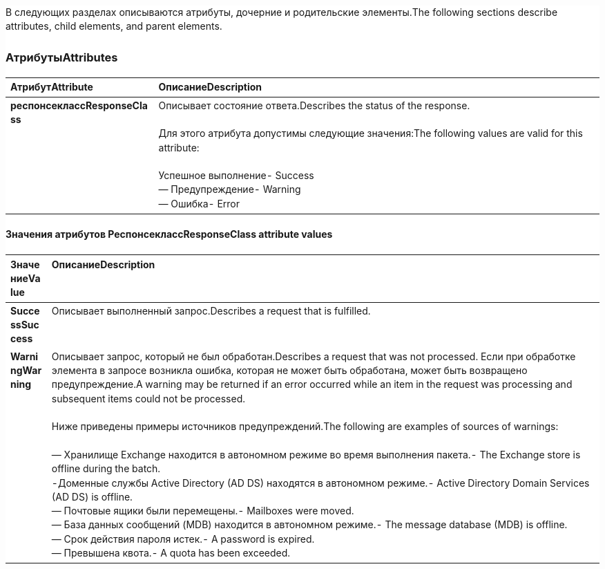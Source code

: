 <span data-ttu-id="43a1f-107">В следующих разделах описываются атрибуты, дочерние и родительские элементы.</span><span class="sxs-lookup"><span data-stu-id="43a1f-107">The following sections describe attributes, child elements, and parent elements.</span></span>
  
### <a name="attributes"></a><span data-ttu-id="43a1f-108">Атрибуты</span><span class="sxs-lookup"><span data-stu-id="43a1f-108">Attributes</span></span>

|<span data-ttu-id="43a1f-109">**Атрибут**</span><span class="sxs-lookup"><span data-stu-id="43a1f-109">**Attribute**</span></span>|<span data-ttu-id="43a1f-110">**Описание**</span><span class="sxs-lookup"><span data-stu-id="43a1f-110">**Description**</span></span>|
|:-----|:-----|
|<span data-ttu-id="43a1f-111">**респонсекласс**</span><span class="sxs-lookup"><span data-stu-id="43a1f-111">**ResponseClass**</span></span> <br/> | <span data-ttu-id="43a1f-112">Описывает состояние ответа.</span><span class="sxs-lookup"><span data-stu-id="43a1f-112">Describes the status of the response.</span></span> <br/><br/><span data-ttu-id="43a1f-113">Для этого атрибута допустимы следующие значения:</span><span class="sxs-lookup"><span data-stu-id="43a1f-113">The following values are valid for this attribute:</span></span>  <br/><br/><span data-ttu-id="43a1f-114">Успешное выполнение</span><span class="sxs-lookup"><span data-stu-id="43a1f-114">-  Success</span></span>  <br/><span data-ttu-id="43a1f-115">— Предупреждение</span><span class="sxs-lookup"><span data-stu-id="43a1f-115">-  Warning</span></span>  <br/><span data-ttu-id="43a1f-116">— Ошибка</span><span class="sxs-lookup"><span data-stu-id="43a1f-116">-  Error</span></span>  <br/> |
   
#### <a name="responseclass-attribute-values"></a><span data-ttu-id="43a1f-117">Значения атрибутов Респонсекласс</span><span class="sxs-lookup"><span data-stu-id="43a1f-117">ResponseClass attribute values</span></span>

|<span data-ttu-id="43a1f-118">**Значение**</span><span class="sxs-lookup"><span data-stu-id="43a1f-118">**Value**</span></span>|<span data-ttu-id="43a1f-119">**Описание**</span><span class="sxs-lookup"><span data-stu-id="43a1f-119">**Description**</span></span>|
|:-----|:-----|
|<span data-ttu-id="43a1f-120">**Success**</span><span class="sxs-lookup"><span data-stu-id="43a1f-120">**Success**</span></span> <br/> |<span data-ttu-id="43a1f-121">Описывает выполненный запрос.</span><span class="sxs-lookup"><span data-stu-id="43a1f-121">Describes a request that is fulfilled.</span></span>  <br/> |
|<span data-ttu-id="43a1f-122">**Warning**</span><span class="sxs-lookup"><span data-stu-id="43a1f-122">**Warning**</span></span> <br/> | <span data-ttu-id="43a1f-123">Описывает запрос, который не был обработан.</span><span class="sxs-lookup"><span data-stu-id="43a1f-123">Describes a request that was not processed.</span></span> <span data-ttu-id="43a1f-124">Если при обработке элемента в запросе возникла ошибка, которая не может быть обработана, может быть возвращено предупреждение.</span><span class="sxs-lookup"><span data-stu-id="43a1f-124">A warning may be returned if an error occurred while an item in the request was processing and subsequent items could not be processed.</span></span> <br/><br/><span data-ttu-id="43a1f-125">Ниже приведены примеры источников предупреждений.</span><span class="sxs-lookup"><span data-stu-id="43a1f-125">The following are examples of sources of warnings:</span></span> <br/> <br/><span data-ttu-id="43a1f-126">— Хранилище Exchange находится в автономном режиме во время выполнения пакета.</span><span class="sxs-lookup"><span data-stu-id="43a1f-126">-  The Exchange store is offline during the batch.</span></span>  <br/><span data-ttu-id="43a1f-127">-Доменные службы Active Directory (AD DS) находятся в автономном режиме.</span><span class="sxs-lookup"><span data-stu-id="43a1f-127">-  Active Directory Domain Services (AD DS) is offline.</span></span>  <br/><span data-ttu-id="43a1f-128">— Почтовые ящики были перемещены.</span><span class="sxs-lookup"><span data-stu-id="43a1f-128">-  Mailboxes were moved.</span></span>  <br/><span data-ttu-id="43a1f-129">— База данных сообщений (MDB) находится в автономном режиме.</span><span class="sxs-lookup"><span data-stu-id="43a1f-129">-  The message database (MDB) is offline.</span></span>  <br/><span data-ttu-id="43a1f-130">— Срок действия пароля истек.</span><span class="sxs-lookup"><span data-stu-id="43a1f-130">-  A password is expired.</span></span>  <br/><span data-ttu-id="43a1f-131">— Превышена квота.</span><span class="sxs-lookup"><span data-stu-id="43a1f-131">-  A quota has been exceeded.</span></span>  <br/> |